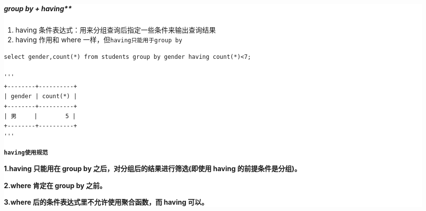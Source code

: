 ##### group by + having\*\*

1. having 条件表达式：用来分组查询后指定一些条件来输出查询结果
2. having 作用和 where 一样，但`having只能用于group by`

```mysql
select gender,count(*) from students group by gender having count(*)<7;

'''
+--------+----------+
| gender | count(*) |
+--------+----------+
| 男     |        5 |
+--------+----------+
'''
```

**`having使用规范`**

**1.having 只能用在 group by 之后，对分组后的结果进行筛选(即使用 having 的前提条件是分组)。**

**2.where 肯定在 group by 之前。**

**3.where 后的条件表达式里不允许使用聚合函数，而 having 可以。**
